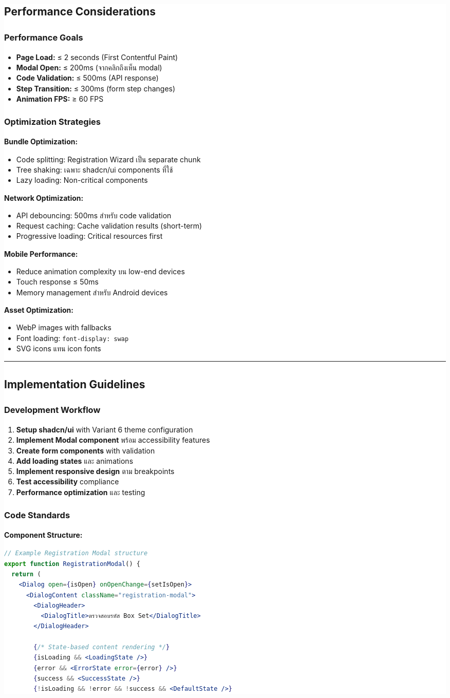 
## Performance Considerations

### Performance Goals

- **Page Load:** ≤ 2 seconds (First Contentful Paint)
- **Modal Open:** ≤ 200ms (จากคลิกถึงเห็น modal)
- **Code Validation:** ≤ 500ms (API response)
- **Step Transition:** ≤ 300ms (form step changes)
- **Animation FPS:** ≥ 60 FPS

### Optimization Strategies

**Bundle Optimization:**
- Code splitting: Registration Wizard เป็น separate chunk
- Tree shaking: เฉพาะ shadcn/ui components ที่ใช้
- Lazy loading: Non-critical components

**Network Optimization:**
- API debouncing: 500ms สำหรับ code validation
- Request caching: Cache validation results (short-term)
- Progressive loading: Critical resources first

**Mobile Performance:**
- Reduce animation complexity บน low-end devices
- Touch response ≤ 50ms
- Memory management สำหรับ Android devices

**Asset Optimization:**
- WebP images with fallbacks
- Font loading: `font-display: swap`
- SVG icons แทน icon fonts

---

## Implementation Guidelines

### Development Workflow

1. **Setup shadcn/ui** with Variant 6 theme configuration
2. **Implement Modal component** พร้อม accessibility features
3. **Create form components** with validation
4. **Add loading states** และ animations
5. **Implement responsive design** ตาม breakpoints
6. **Test accessibility** compliance
7. **Performance optimization** และ testing

### Code Standards

**Component Structure:**
```jsx
// Example Registration Modal structure
export function RegistrationModal() {
  return (
    <Dialog open={isOpen} onOpenChange={setIsOpen}>
      <DialogContent className="registration-modal">
        <DialogHeader>
          <DialogTitle>ตรวจสอบรหัส Box Set</DialogTitle>
        </DialogHeader>
        
        {/* State-based content rendering */}
        {isLoading && <LoadingState />}
        {error && <ErrorState error={error} />}
        {success && <SuccessState />}
        {!isLoading && !error && !success && <DefaultState />}
```